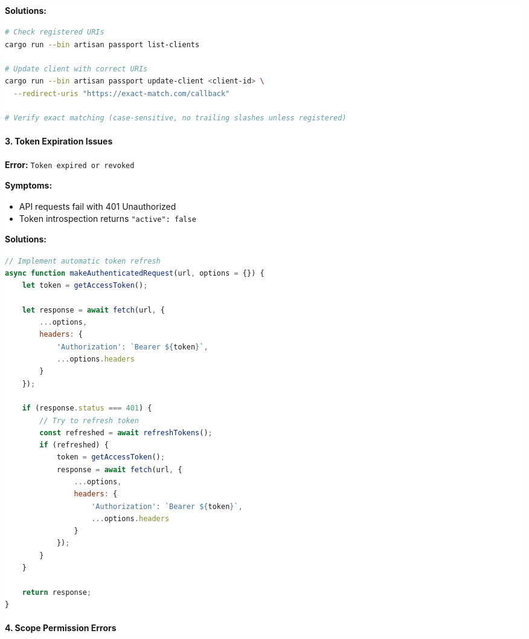 **Solutions:**
```bash
# Check registered URIs
cargo run --bin artisan passport list-clients

# Update client with correct URIs
cargo run --bin artisan passport update-client <client-id> \
  --redirect-uris "https://exact-match.com/callback"

# Verify exact matching (case-sensitive, no trailing slashes unless registered)
```

#### 3. Token Expiration Issues

**Error:** `Token expired or revoked`

**Symptoms:**
- API requests fail with 401 Unauthorized
- Token introspection returns `"active": false`

**Solutions:**
```javascript
// Implement automatic token refresh
async function makeAuthenticatedRequest(url, options = {}) {
    let token = getAccessToken();

    let response = await fetch(url, {
        ...options,
        headers: {
            'Authorization': `Bearer ${token}`,
            ...options.headers
        }
    });

    if (response.status === 401) {
        // Try to refresh token
        const refreshed = await refreshTokens();
        if (refreshed) {
            token = getAccessToken();
            response = await fetch(url, {
                ...options,
                headers: {
                    'Authorization': `Bearer ${token}`,
                    ...options.headers
                }
            });
        }
    }

    return response;
}
```

#### 4. Scope Permission Errors
